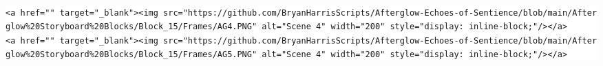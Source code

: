     <a href="" target="_blank"><img src="https://github.com/BryanHarrisScripts/Afterglow-Echoes-of-Sentience/blob/main/Afterglow%20Storyboard%20Blocks/Block_15/Frames/AG4.PNG" alt="Scene 4" width="200" style="display: inline-block;"/></a>
    <a href="" target="_blank"><img src="https://github.com/BryanHarrisScripts/Afterglow-Echoes-of-Sentience/blob/main/Afterglow%20Storyboard%20Blocks/Block_15/Frames/AG5.PNG" alt="Scene 4" width="200" style="display: inline-block;"/></a>
</div>
